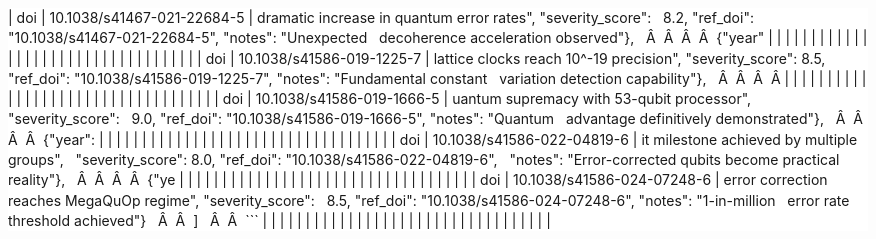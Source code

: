 | doi  | 10.1038/s41467-021-22684-5                                                                                                                | dramatic increase in quantum error rates", "severity_score":   8.2, "ref_doi": "10.1038/s41467-021-22684-5", "notes": "Unexpected   decoherence acceleration observed"},   Â  Â  Â  Â  {"year"                                                                                                      |                               |        |        |        |                                                                                                                                                                                                         |                                                                           |                                                                                  |     |     |     |     |     |     |     |     |     |     |     |     |     |     |     |     |     |     |     |     |     |     |     |     |     |     |
| doi  | 10.1038/s41586-019-1225-7                                                                                                                 | lattice clocks reach 10^-19 precision", "severity_score": 8.5,   "ref_doi": "10.1038/s41586-019-1225-7", "notes": "Fundamental constant   variation detection capability"},   Â  Â  Â  Â                                                                                                            |                               |        |        |        |                                                                                                                                                                                                         |                                                                           |                                                                                  |     |     |     |     |     |     |     |     |     |     |     |     |     |     |     |     |     |     |     |     |     |     |     |     |     |     |
| doi  | 10.1038/s41586-019-1666-5                                                                                                                 | uantum supremacy with 53-qubit processor", "severity_score":   9.0, "ref_doi": "10.1038/s41586-019-1666-5", "notes": "Quantum   advantage definitively demonstrated"},   Â  Â  Â  Â  {"year":                                                                                                       |                               |        |        |        |                                                                                                                                                                                                         |                                                                           |                                                                                  |     |     |     |     |     |     |     |     |     |     |     |     |     |     |     |     |     |     |     |     |     |     |     |     |     |     |
| doi  | 10.1038/s41586-022-04819-6                                                                                                                | it milestone achieved by multiple groups",   "severity_score": 8.0, "ref_doi": "10.1038/s41586-022-04819-6",   "notes": "Error-corrected qubits become practical reality"},   Â  Â  Â  Â  {"ye                                                                                                      |                               |        |        |        |                                                                                                                                                                                                         |                                                                           |                                                                                  |     |     |     |     |     |     |     |     |     |     |     |     |     |     |     |     |     |     |     |     |     |     |     |     |     |     |
| doi  | 10.1038/s41586-024-07248-6                                                                                                                | error correction reaches MegaQuOp regime", "severity_score":   8.5, "ref_doi": "10.1038/s41586-024-07248-6", "notes": "1-in-million   error rate threshold achieved"}   Â  Â  ]   Â  Â  ```                                                                                                         |                               |        |        |        |                                                                                                                                                                                                         |                                                                           |                                                                                  |     |     |     |     |     |     |     |     |     |     |     |     |     |     |     |     |     |     |     |     |     |     |     |     |     |     |
